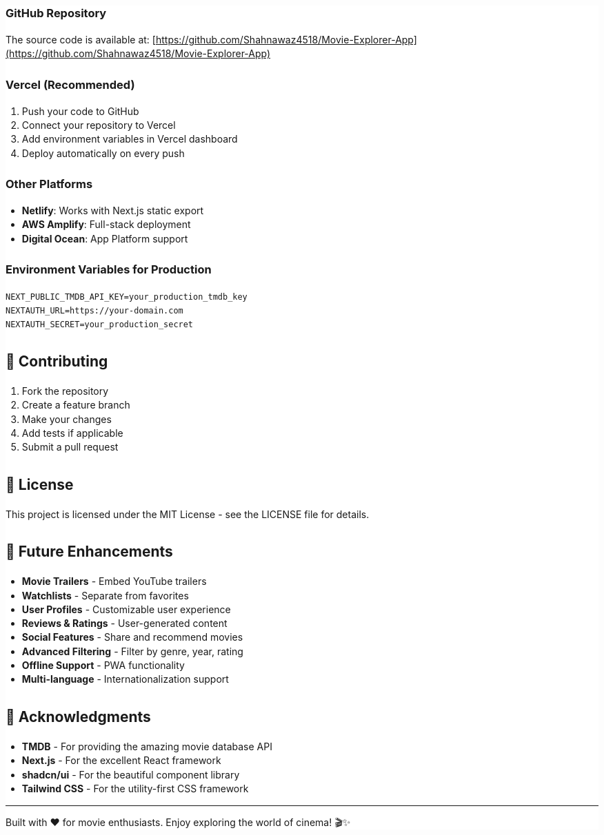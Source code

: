 ### GitHub Repository
The source code is available at: [https://github.com/Shahnawaz4518/Movie-Explorer-App](https://github.com/Shahnawaz4518/Movie-Explorer-App)

### Vercel (Recommended)
1. Push your code to GitHub
2. Connect your repository to Vercel
3. Add environment variables in Vercel dashboard
4. Deploy automatically on every push

### Other Platforms
- **Netlify**: Works with Next.js static export
- **AWS Amplify**: Full-stack deployment
- **Digital Ocean**: App Platform support

### Environment Variables for Production
```env
NEXT_PUBLIC_TMDB_API_KEY=your_production_tmdb_key
NEXTAUTH_URL=https://your-domain.com
NEXTAUTH_SECRET=your_production_secret
```

## 🤝 Contributing

1. Fork the repository
2. Create a feature branch
3. Make your changes
4. Add tests if applicable
5. Submit a pull request

## 📄 License

This project is licensed under the MIT License - see the LICENSE file for details.

## 🎯 Future Enhancements

- **Movie Trailers** - Embed YouTube trailers
- **Watchlists** - Separate from favorites
- **User Profiles** - Customizable user experience
- **Reviews & Ratings** - User-generated content
- **Social Features** - Share and recommend movies
- **Advanced Filtering** - Filter by genre, year, rating
- **Offline Support** - PWA functionality
- **Multi-language** - Internationalization support

## 🙏 Acknowledgments

- **TMDB** - For providing the amazing movie database API
- **Next.js** - For the excellent React framework
- **shadcn/ui** - For the beautiful component library
- **Tailwind CSS** - For the utility-first CSS framework

---

Built with ❤️ for movie enthusiasts. Enjoy exploring the world of cinema! 🎬✨
